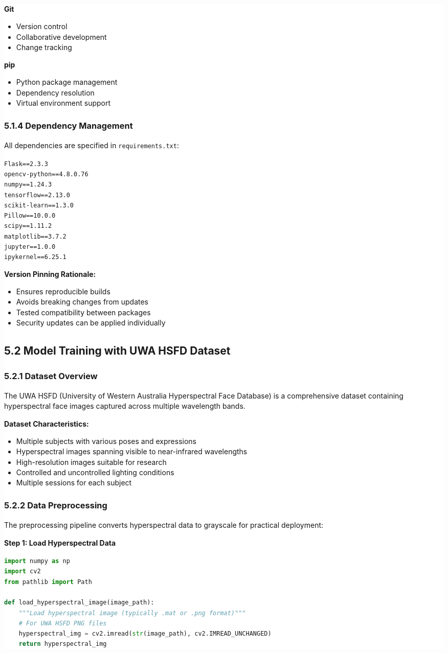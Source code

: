 **Git**
- Version control
- Collaborative development
- Change tracking

**pip**
- Python package management
- Dependency resolution
- Virtual environment support

### 5.1.4 Dependency Management

All dependencies are specified in `requirements.txt`:

```
Flask==2.3.3
opencv-python==4.8.0.76
numpy==1.24.3
tensorflow==2.13.0
scikit-learn==1.3.0
Pillow==10.0.0
scipy==1.11.2
matplotlib==3.7.2
jupyter==1.0.0
ipykernel==6.25.1
```

**Version Pinning Rationale:**
- Ensures reproducible builds
- Avoids breaking changes from updates
- Tested compatibility between packages
- Security updates can be applied individually

## 5.2 Model Training with UWA HSFD Dataset

### 5.2.1 Dataset Overview

The UWA HSFD (University of Western Australia Hyperspectral Face Database) is a comprehensive dataset containing hyperspectral face images captured across multiple wavelength bands.

**Dataset Characteristics:**
- Multiple subjects with various poses and expressions
- Hyperspectral images spanning visible to near-infrared wavelengths
- High-resolution images suitable for research
- Controlled and uncontrolled lighting conditions
- Multiple sessions for each subject

### 5.2.2 Data Preprocessing

The preprocessing pipeline converts hyperspectral data to grayscale for practical deployment:

**Step 1: Load Hyperspectral Data**
```python
import numpy as np
import cv2
from pathlib import Path

def load_hyperspectral_image(image_path):
    """Load hyperspectral image (typically .mat or .png format)"""
    # For UWA HSFD PNG files
    hyperspectral_img = cv2.imread(str(image_path), cv2.IMREAD_UNCHANGED)
    return hyperspectral_img
```
